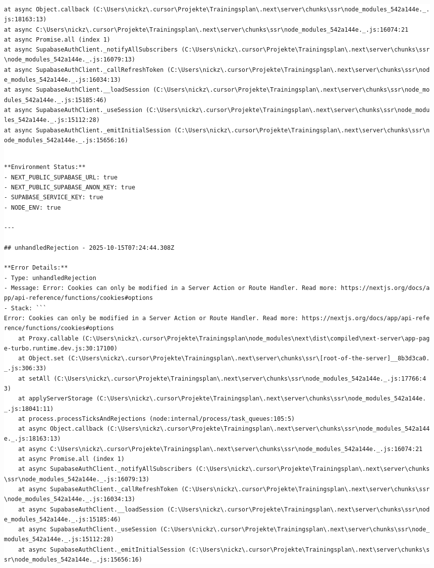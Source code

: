     at async Object.callback (C:\Users\nickz\.cursor\Projekte\Trainingsplan\.next\server\chunks\ssr\node_modules_542a144e._.js:18163:13)
    at async C:\Users\nickz\.cursor\Projekte\Trainingsplan\.next\server\chunks\ssr\node_modules_542a144e._.js:16074:21
    at async Promise.all (index 1)
    at async SupabaseAuthClient._notifyAllSubscribers (C:\Users\nickz\.cursor\Projekte\Trainingsplan\.next\server\chunks\ssr\node_modules_542a144e._.js:16079:13)
    at async SupabaseAuthClient._callRefreshToken (C:\Users\nickz\.cursor\Projekte\Trainingsplan\.next\server\chunks\ssr\node_modules_542a144e._.js:16034:13)
    at async SupabaseAuthClient.__loadSession (C:\Users\nickz\.cursor\Projekte\Trainingsplan\.next\server\chunks\ssr\node_modules_542a144e._.js:15185:46)
    at async SupabaseAuthClient._useSession (C:\Users\nickz\.cursor\Projekte\Trainingsplan\.next\server\chunks\ssr\node_modules_542a144e._.js:15112:28)
    at async SupabaseAuthClient._emitInitialSession (C:\Users\nickz\.cursor\Projekte\Trainingsplan\.next\server\chunks\ssr\node_modules_542a144e._.js:15656:16)
```

**Environment Status:**
- NEXT_PUBLIC_SUPABASE_URL: true
- NEXT_PUBLIC_SUPABASE_ANON_KEY: true
- SUPABASE_SERVICE_KEY: true
- NODE_ENV: true

---

## unhandledRejection - 2025-10-15T07:24:44.308Z

**Error Details:**
- Type: unhandledRejection
- Message: Error: Cookies can only be modified in a Server Action or Route Handler. Read more: https://nextjs.org/docs/app/api-reference/functions/cookies#options
- Stack: ```
Error: Cookies can only be modified in a Server Action or Route Handler. Read more: https://nextjs.org/docs/app/api-reference/functions/cookies#options
    at Proxy.callable (C:\Users\nickz\.cursor\Projekte\Trainingsplan\node_modules\next\dist\compiled\next-server\app-page-turbo.runtime.dev.js:30:17100)
    at Object.set (C:\Users\nickz\.cursor\Projekte\Trainingsplan\.next\server\chunks\ssr\[root-of-the-server]__8b3d3ca0._.js:306:33)
    at setAll (C:\Users\nickz\.cursor\Projekte\Trainingsplan\.next\server\chunks\ssr\node_modules_542a144e._.js:17766:43)
    at applyServerStorage (C:\Users\nickz\.cursor\Projekte\Trainingsplan\.next\server\chunks\ssr\node_modules_542a144e._.js:18041:11)
    at process.processTicksAndRejections (node:internal/process/task_queues:105:5)
    at async Object.callback (C:\Users\nickz\.cursor\Projekte\Trainingsplan\.next\server\chunks\ssr\node_modules_542a144e._.js:18163:13)
    at async C:\Users\nickz\.cursor\Projekte\Trainingsplan\.next\server\chunks\ssr\node_modules_542a144e._.js:16074:21
    at async Promise.all (index 1)
    at async SupabaseAuthClient._notifyAllSubscribers (C:\Users\nickz\.cursor\Projekte\Trainingsplan\.next\server\chunks\ssr\node_modules_542a144e._.js:16079:13)
    at async SupabaseAuthClient._callRefreshToken (C:\Users\nickz\.cursor\Projekte\Trainingsplan\.next\server\chunks\ssr\node_modules_542a144e._.js:16034:13)
    at async SupabaseAuthClient.__loadSession (C:\Users\nickz\.cursor\Projekte\Trainingsplan\.next\server\chunks\ssr\node_modules_542a144e._.js:15185:46)
    at async SupabaseAuthClient._useSession (C:\Users\nickz\.cursor\Projekte\Trainingsplan\.next\server\chunks\ssr\node_modules_542a144e._.js:15112:28)
    at async SupabaseAuthClient._emitInitialSession (C:\Users\nickz\.cursor\Projekte\Trainingsplan\.next\server\chunks\ssr\node_modules_542a144e._.js:15656:16)
```
